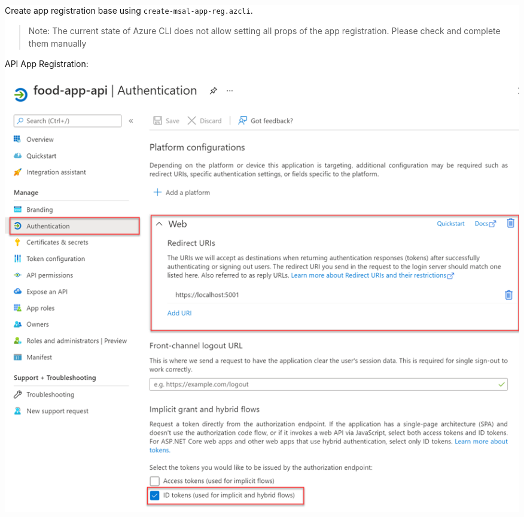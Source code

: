 Create app registration base using `create-msal-app-reg.azcli`.

>Note: The current state of Azure CLI does not allow setting all props of the app registration. Please check and complete them manually

API App Registration:

![api-auth](./_images/api-auth.png)
